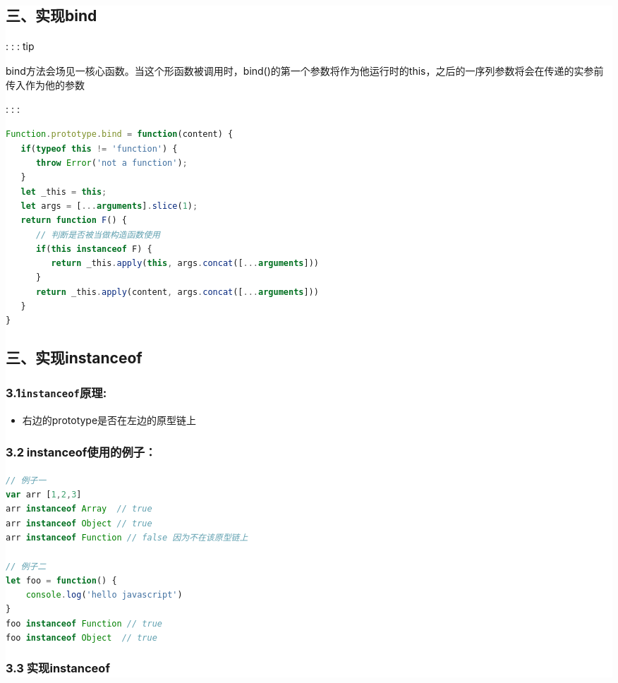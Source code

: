 

## 三、实现bind

: : : tip

bind方法会场见一核心函数。当这个形函数被调用时，bind()的第一个参数将作为他运行时的this，之后的一序列参数将会在传递的实参前传入作为他的参数

: : : 

```javascript
Function.prototype.bind = function(content) {
   if(typeof this != 'function') {
      throw Error('not a function');
   }
   let _this = this;
   let args = [...arguments].slice(1);
   return function F() {
      // 判断是否被当做构造函数使用
      if(this instanceof F) {
         return _this.apply(this, args.concat([...arguments]))
      }
      return _this.apply(content, args.concat([...arguments]))
   }
}
```



## 三、实现instanceof

### 3.1`instanceof`原理:

- 右边的prototype是否在左边的原型链上

### 3.2 instanceof使用的例子：

```javascript
// 例子一
var arr [1,2,3]
arr instanceof Array  // true
arr instanceof Object // true
arr instanceof Function // false 因为不在该原型链上

// 例子二
let foo = function() {
    console.log('hello javascript')
}
foo instanceof Function // true
foo instanceof Object  // true
```

### 3.3 实现instanceof
